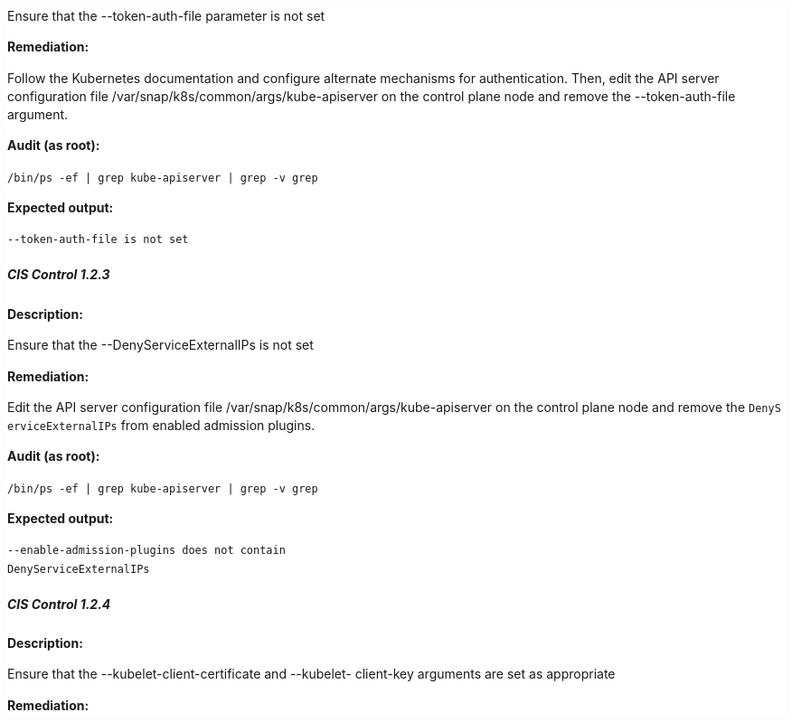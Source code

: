 Ensure that the --token-auth-file parameter is not set


**Remediation:**

Follow the Kubernetes documentation and configure alternate
mechanisms for
authentication. Then, edit the API server configuration file
/var/snap/k8s/common/args/kube-apiserver
on the control plane node and remove the --token-auth-file
argument.


**Audit (as root):**

```
/bin/ps -ef | grep kube-apiserver | grep -v grep
```

**Expected output:**

```
--token-auth-file is not set
```

##### CIS Control 1.2.3

**Description:**

Ensure that the --DenyServiceExternalIPs is not set


**Remediation:**

Edit the API server configuration file /var/snap/k8s/common/args/kube-apiserver
on the control plane node and remove the
`DenyServiceExternalIPs`
from enabled admission plugins.


**Audit (as root):**

```
/bin/ps -ef | grep kube-apiserver | grep -v grep
```

**Expected output:**

```
--enable-admission-plugins does not contain
DenyServiceExternalIPs
```

##### CIS Control 1.2.4

**Description:**

Ensure that the --kubelet-client-certificate and --kubelet-
client-key arguments are set as appropriate


**Remediation:**
